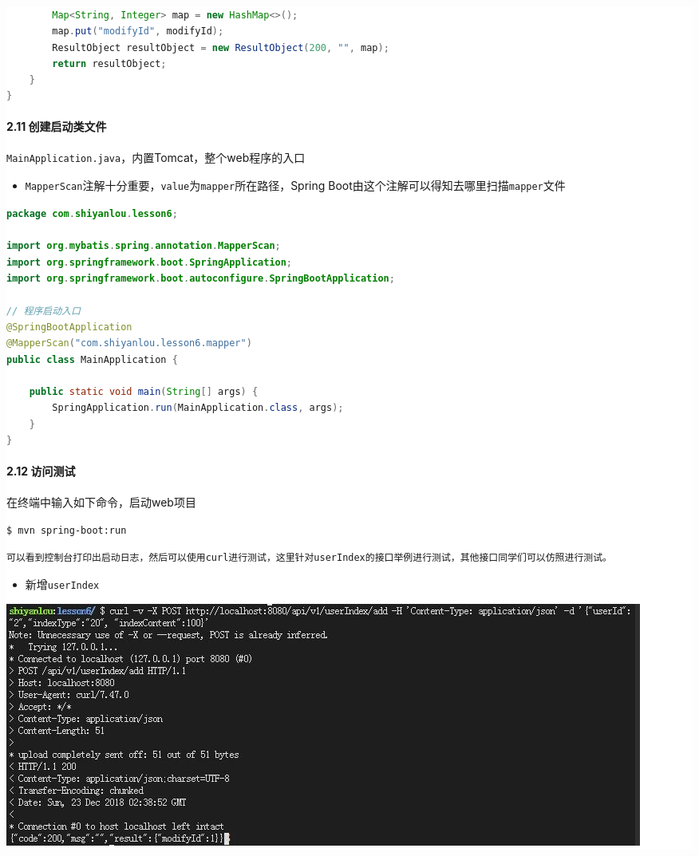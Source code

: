 ```java
		Map<String, Integer> map = new HashMap<>();
		map.put("modifyId", modifyId);
		ResultObject resultObject = new ResultObject(200, "", map);
		return resultObject;
	}
}
```




#### 2.11 创建启动类文件

`MainApplication.java`，内置Tomcat，整个web程序的入口

- `MapperScan`注解十分重要，`value`为`mapper`所在路径，Spring Boot由这个注解可以得知去哪里扫描`mapper`文件

```java
package com.shiyanlou.lesson6;

import org.mybatis.spring.annotation.MapperScan;
import org.springframework.boot.SpringApplication;
import org.springframework.boot.autoconfigure.SpringBootApplication;

// 程序启动入口
@SpringBootApplication
@MapperScan("com.shiyanlou.lesson6.mapper")
public class MainApplication {

	public static void main(String[] args) {
		SpringApplication.run(MainApplication.class, args);
	}
}
```



#### 2.12 访问测试

在终端中输入如下命令，启动web项目

```shell
$ mvn spring-boot:run
```

`可以看到控制台打印出启动日志，然后可以使用curl进行测试，这里针对userIndex的接口举例进行测试，其他接口同学们可以仿照进行测试。 `

- 新增`userIndex`

![2-12-1](./pic/2-12-1.JPG)
